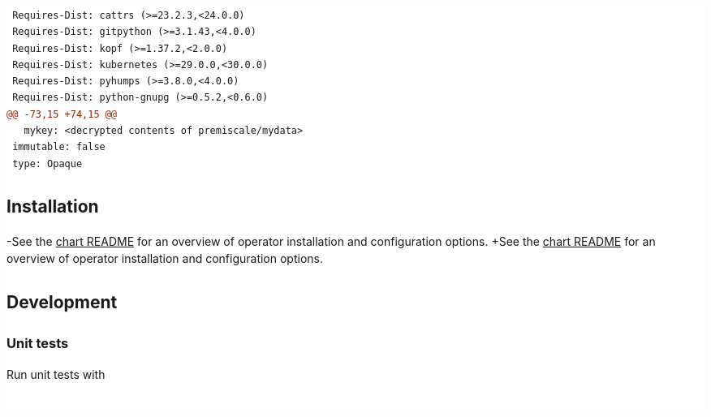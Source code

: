 ```diff
 Requires-Dist: cattrs (>=23.2.3,<24.0.0)
 Requires-Dist: gitpython (>=3.1.43,<4.0.0)
 Requires-Dist: kopf (>=1.37.2,<2.0.0)
 Requires-Dist: kubernetes (>=29.0.0,<30.0.0)
 Requires-Dist: pyhumps (>=3.8.0,<4.0.0)
 Requires-Dist: python-gnupg (>=0.5.2,<0.6.0)
@@ -73,15 +74,15 @@
   mykey: <decrypted contents of premiscale/mydata>
 immutable: false
 type: Opaque
 ```
 
 ## Installation
 
-See the [chart README](https://github.com/premiscale/pass-operator/tree/helm-readme/helm/operator) for an overview of operator installation and configuration options.
+See the [chart README](https://github.com/premiscale/pass-operator/tree/master/helm/operator) for an overview of operator installation and configuration options.
 
 ## Development
 
 ### Unit tests
 
 Run unit tests with
```

